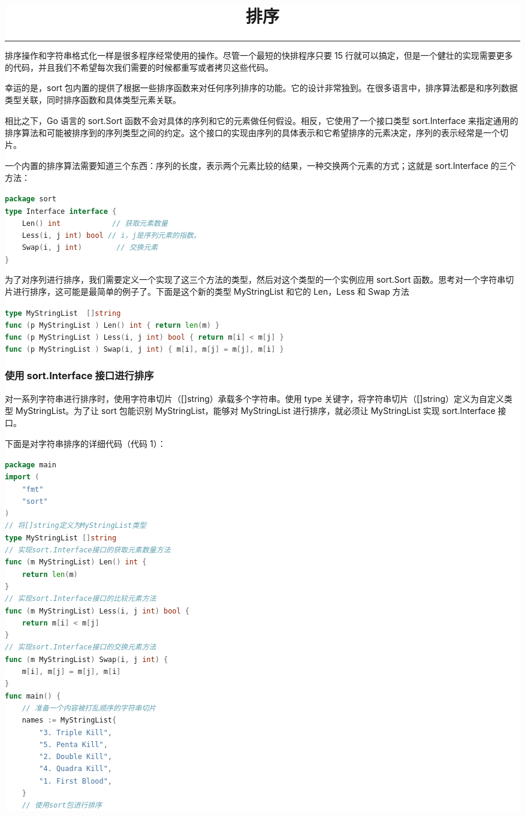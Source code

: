 <center><h1>排序</h1></center>

---

排序操作和字符串格式化一样是很多程序经常使用的操作。尽管一个最短的快排程序只要 15 行就可以搞定，但是一个健壮的实现需要更多的代码，并且我们不希望每次我们需要的时候都重写或者拷贝这些代码。

幸运的是，sort 包内置的提供了根据一些排序函数来对任何序列排序的功能。它的设计非常独到。在很多语言中，排序算法都是和序列数据类型关联，同时排序函数和具体类型元素关联。

相比之下，Go 语言的 sort.Sort 函数不会对具体的序列和它的元素做任何假设。相反，它使用了一个接口类型 sort.Interface 来指定通用的排序算法和可能被排序到的序列类型之间的约定。这个接口的实现由序列的具体表示和它希望排序的元素决定，序列的表示经常是一个切片。

一个内置的排序算法需要知道三个东西：序列的长度，表示两个元素比较的结果，一种交换两个元素的方式；这就是 sort.Interface 的三个方法：

```go
package sort
type Interface interface {
    Len() int            // 获取元素数量
    Less(i, j int) bool // i，j是序列元素的指数。
    Swap(i, j int)        // 交换元素
}
```

为了对序列进行排序，我们需要定义一个实现了这三个方法的类型，然后对这个类型的一个实例应用 sort.Sort 函数。思考对一个字符串切片进行排序，这可能是最简单的例子了。下面是这个新的类型 MyStringList 和它的 Len，Less 和 Swap 方法

```go
type MyStringList  []string
func (p MyStringList ) Len() int { return len(m) }
func (p MyStringList ) Less(i, j int) bool { return m[i] < m[j] }
func (p MyStringList ) Swap(i, j int) { m[i], m[j] = m[j], m[i] }
```

### 使用 sort.Interface 接口进行排序

对一系列字符串进行排序时，使用字符串切片（[]string）承载多个字符串。使用 type 关键字，将字符串切片（[]string）定义为自定义类型 MyStringList。为了让 sort 包能识别 MyStringList，能够对 MyStringList 进行排序，就必须让 MyStringList 实现 sort.Interface 接口。

下面是对字符串排序的详细代码（代码 1）：

```go
package main
import (
    "fmt"
    "sort"
)
// 将[]string定义为MyStringList类型
type MyStringList []string
// 实现sort.Interface接口的获取元素数量方法
func (m MyStringList) Len() int {
    return len(m)
}
// 实现sort.Interface接口的比较元素方法
func (m MyStringList) Less(i, j int) bool {
    return m[i] < m[j]
}
// 实现sort.Interface接口的交换元素方法
func (m MyStringList) Swap(i, j int) {
    m[i], m[j] = m[j], m[i]
}
func main() {
    // 准备一个内容被打乱顺序的字符串切片
    names := MyStringList{
        "3. Triple Kill",
        "5. Penta Kill",
        "2. Double Kill",
        "4. Quadra Kill",
        "1. First Blood",
    }
    // 使用sort包进行排序
```